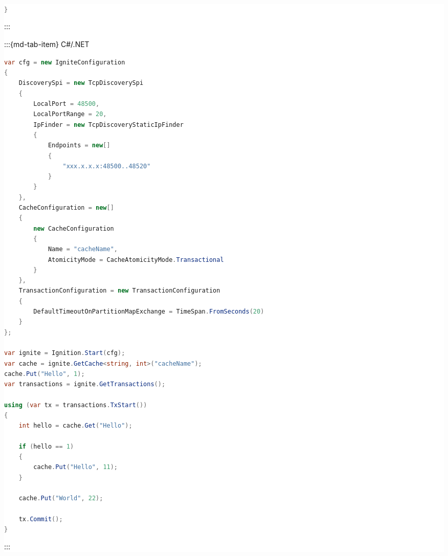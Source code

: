 ```java
}
```
:::

:::{md-tab-item} C\#/.NET
```c#
var cfg = new IgniteConfiguration
{
    DiscoverySpi = new TcpDiscoverySpi
    {
        LocalPort = 48500,
        LocalPortRange = 20,
        IpFinder = new TcpDiscoveryStaticIpFinder
        {
            Endpoints = new[]
            {
                "xxx.x.x.x:48500..48520"
            }
        }
    },
    CacheConfiguration = new[]
    {
        new CacheConfiguration
        {
            Name = "cacheName",
            AtomicityMode = CacheAtomicityMode.Transactional
        }
    },
    TransactionConfiguration = new TransactionConfiguration
    {
        DefaultTimeoutOnPartitionMapExchange = TimeSpan.FromSeconds(20)
    }
};

var ignite = Ignition.Start(cfg);
var cache = ignite.GetCache<string, int>("cacheName");
cache.Put("Hello", 1);
var transactions = ignite.GetTransactions();

using (var tx = transactions.TxStart())
{
    int hello = cache.Get("Hello");

    if (hello == 1)
    {
        cache.Put("Hello", 11);
    }

    cache.Put("World", 22);

    tx.Commit();
}
```
:::
